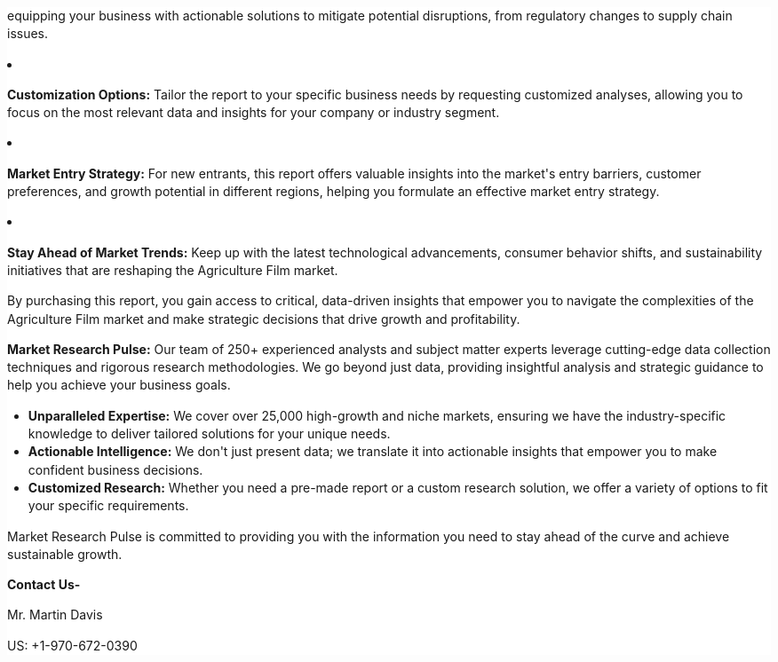 equipping your business with actionable solutions to mitigate potential disruptions, from regulatory changes to supply chain issues.</p></li><li><p><strong>Customization Options:</strong> Tailor the report to your specific business needs by requesting customized analyses, allowing you to focus on the most relevant data and insights for your company or industry segment.</p></li><li><p><strong>Market Entry Strategy:</strong> For new entrants, this report offers valuable insights into the market's entry barriers, customer preferences, and growth potential in different regions, helping you formulate an effective market entry strategy.</p></li><li><p><strong>Stay Ahead of Market Trends:</strong> Keep up with the latest technological advancements, consumer behavior shifts, and sustainability initiatives that are reshaping the Agriculture Film market.</p></li></ol><p>By purchasing this report, you gain access to critical, data-driven insights that empower you to navigate the complexities of the Agriculture Film market and make strategic decisions that drive growth and profitability.</p><p><strong>Market Research Pulse:</strong>&nbsp;Our team of 250+ experienced analysts and subject matter experts leverage cutting-edge data collection techniques and rigorous research methodologies. We go beyond just data, providing insightful analysis and strategic guidance to help you achieve your business goals.</p><ul><li><strong>Unparalleled Expertise:</strong>&nbsp;We cover over 25,000 high-growth and niche markets, ensuring we have the industry-specific knowledge to deliver tailored solutions for your unique needs.</li><li><strong>Actionable Intelligence:</strong>&nbsp;We don't just present data; we translate it into actionable insights that empower you to make confident business decisions.</li><li><strong>Customized Research:</strong>&nbsp;Whether you need a pre-made report or a custom research solution, we offer a variety of options to fit your specific requirements.</li></ul><p>Market Research Pulse is committed to providing you with the information you need to stay ahead of the curve and achieve sustainable growth.</p><p><strong>Contact Us-</strong></p><p>Mr. Martin Davis</p><p>US: +1-970-672-0390</p>
